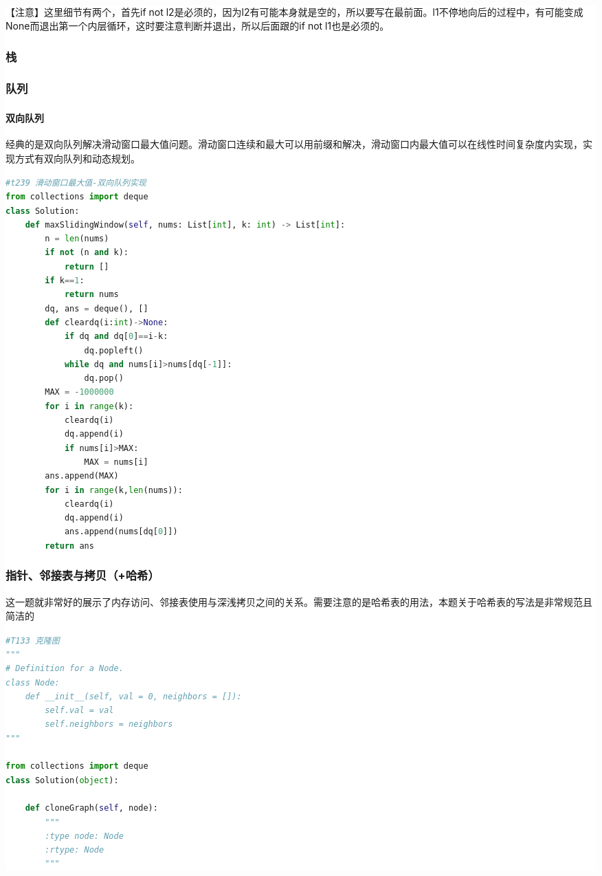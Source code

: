 ```python
```

【注意】这里细节有两个，首先if not l2是必须的，因为l2有可能本身就是空的，所以要写在最前面。l1不停地向后的过程中，有可能变成None而退出第一个内层循环，这时要注意判断并退出，所以后面跟的if not l1也是必须的。

### 栈

### 队列

#### 双向队列

经典的是双向队列解决滑动窗口最大值问题。滑动窗口连续和最大可以用前缀和解决，滑动窗口内最大值可以在线性时间复杂度内实现，实现方式有双向队列和动态规划。

```python
#t239 滑动窗口最大值-双向队列实现
from collections import deque
class Solution:
    def maxSlidingWindow(self, nums: List[int], k: int) -> List[int]:
        n = len(nums)
        if not (n and k):
            return []
        if k==1:
            return nums
        dq, ans = deque(), []
        def cleardq(i:int)->None:
            if dq and dq[0]==i-k:
                dq.popleft()
            while dq and nums[i]>nums[dq[-1]]:
                dq.pop()
        MAX = -1000000
        for i in range(k):
            cleardq(i)
            dq.append(i)
            if nums[i]>MAX:
                MAX = nums[i]
        ans.append(MAX)
        for i in range(k,len(nums)):
            cleardq(i)
            dq.append(i)
            ans.append(nums[dq[0]])
        return ans
```

### 指针、邻接表与拷贝（+哈希）

这一题就非常好的展示了内存访问、邻接表使用与深浅拷贝之间的关系。需要注意的是哈希表的用法，本题关于哈希表的写法是非常规范且简洁的

```python
#T133 克隆图
"""
# Definition for a Node.
class Node:
    def __init__(self, val = 0, neighbors = []):
        self.val = val
        self.neighbors = neighbors
"""

from collections import deque
class Solution(object):

    def cloneGraph(self, node):
        """
        :type node: Node
        :rtype: Node
        """
```